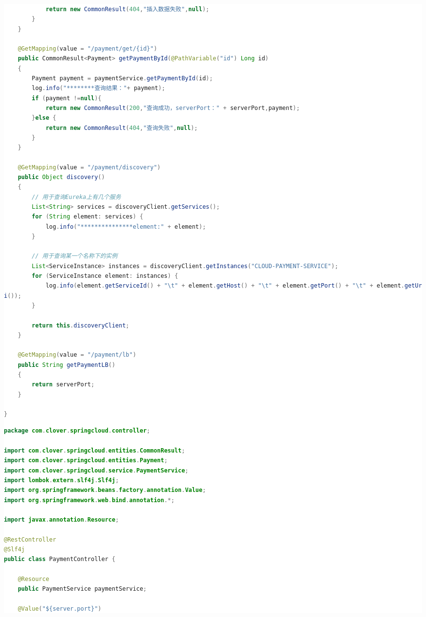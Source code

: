 ~~~Java
            return new CommonResult(404,"插入数据失败",null);
        }
    }

    @GetMapping(value = "/payment/get/{id}")
    public CommonResult<Payment> getPaymentById(@PathVariable("id") Long id)
    {
        Payment payment = paymentService.getPaymentById(id);
        log.info("********查询结果："+ payment);
        if (payment !=null){
            return new CommonResult(200,"查询成功，serverPort：" + serverPort,payment);
        }else {
            return new CommonResult(404,"查询失败",null);
        }
    }

    @GetMapping(value = "/payment/discovery")
    public Object discovery()
    {
        // 用于查询Eureka上有几个服务
        List<String> services = discoveryClient.getServices();
        for (String element: services) {
            log.info("***************element:" + element);
        }

        // 用于查询某一个名称下的实例
        List<ServiceInstance> instances = discoveryClient.getInstances("CLOUD-PAYMENT-SERVICE");
        for (ServiceInstance element: instances) {
            log.info(element.getServiceId() + "\t" + element.getHost() + "\t" + element.getPort() + "\t" + element.getUri());
        }

        return this.discoveryClient;
    }

    @GetMapping(value = "/payment/lb")
    public String getPaymentLB()
    {
        return serverPort;
    }

}
~~~

~~~Java
package com.clover.springcloud.controller;

import com.clover.springcloud.entities.CommonResult;
import com.clover.springcloud.entities.Payment;
import com.clover.springcloud.service.PaymentService;
import lombok.extern.slf4j.Slf4j;
import org.springframework.beans.factory.annotation.Value;
import org.springframework.web.bind.annotation.*;

import javax.annotation.Resource;

@RestController
@Slf4j
public class PaymentController {

    @Resource
    public PaymentService paymentService;

    @Value("${server.port}")
~~~